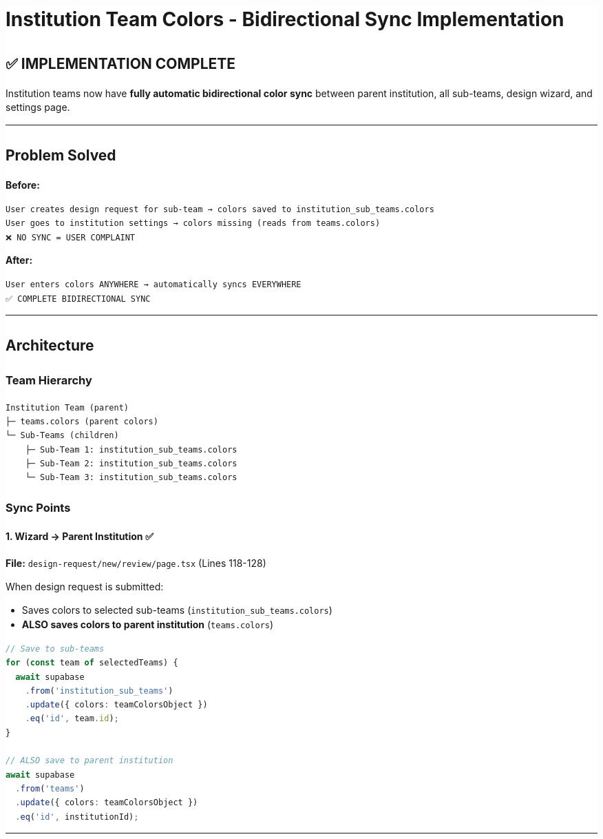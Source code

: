 # Institution Team Colors - Bidirectional Sync Implementation

## ✅ IMPLEMENTATION COMPLETE

Institution teams now have **fully automatic bidirectional color sync** between parent institution, all sub-teams, design wizard, and settings page.

---

## Problem Solved

**Before:**
```
User creates design request for sub-team → colors saved to institution_sub_teams.colors
User goes to institution settings → colors missing (reads from teams.colors)
❌ NO SYNC = USER COMPLAINT
```

**After:**
```
User enters colors ANYWHERE → automatically syncs EVERYWHERE
✅ COMPLETE BIDIRECTIONAL SYNC
```

---

## Architecture

### Team Hierarchy
```
Institution Team (parent)
├─ teams.colors (parent colors)
└─ Sub-Teams (children)
    ├─ Sub-Team 1: institution_sub_teams.colors
    ├─ Sub-Team 2: institution_sub_teams.colors
    └─ Sub-Team 3: institution_sub_teams.colors
```

### Sync Points

#### 1. Wizard → Parent Institution ✅
**File:** `design-request/new/review/page.tsx` (Lines 118-128)

When design request is submitted:
- Saves colors to selected sub-teams (`institution_sub_teams.colors`)
- **ALSO saves colors to parent institution** (`teams.colors`)

```typescript
// Save to sub-teams
for (const team of selectedTeams) {
  await supabase
    .from('institution_sub_teams')
    .update({ colors: teamColorsObject })
    .eq('id', team.id);
}

// ALSO save to parent institution
await supabase
  .from('teams')
  .update({ colors: teamColorsObject })
  .eq('id', institutionId);
```

---